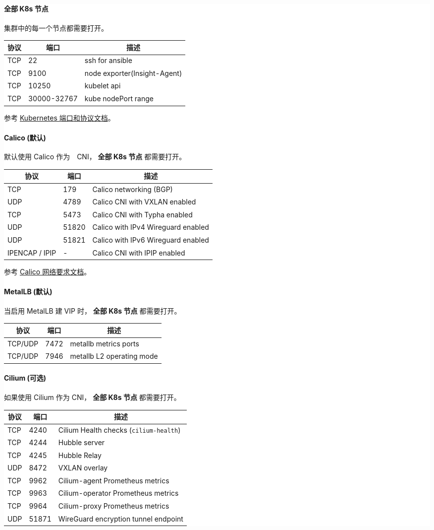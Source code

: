 #### 全部 K8s 节点

集群中的每一个节点都需要打开。

| 协议 | 端口   | 描述     |
|----------|--------    | ------------    |
| TCP      | 22         | ssh for ansible |
| TCP      | 9100       | node exporter(Insight-Agent) |
| TCP      | 10250      | kubelet api     |
| TCP      | 30000-32767| kube nodePort range |

参考 [Kubernetes 端口和协议文档](https://kubernetes.io/zh-cn/docs/reference/networking/ports-and-protocols/)。

#### Calico (默认)

默认使用 Calico 作为　CNI， **全部 K8s 节点** 都需要打开。

| 协议 | 端口   | 描述     |
|----------|--------    | ------------  |
| TCP      | 179        | Calico networking (BGP) |
| UDP      | 4789       | Calico CNI with VXLAN enabled |
| TCP      | 5473       | Calico CNI with Typha enabled  |
| UDP      | 51820      | Calico with IPv4 Wireguard enabled |
| UDP      | 51821      | Calico with IPv6 Wireguard enabled |
| IPENCAP / IPIP | -    | Calico CNI with IPIP enabled  |

参考 [Calico 网络要求文档](https://docs.tigera.io/calico/latest/getting-started/kubernetes/requirements#network-requirements)。

#### MetalLB (默认)

当启用 MetalLB 建 VIP 时， **全部 K8s 节点** 都需要打开。

| 协议 | 端口   | 描述     |
|----------|--------    | ------------  |
| TCP/UDP  | 7472       | metallb metrics ports |
| TCP/UDP  | 7946       | metallb L2 operating mode |

#### Cilium (可选)

如果使用 Cilium 作为 CNI， **全部 K8s 节点** 都需要打开。

| 协议 | 端口   | 描述     |
|----------|--------  | ------------  |
| TCP      | 4240     | Cilium Health checks (``cilium-health``)  |
| TCP      | 4244     | Hubble server  |
| TCP      | 4245     | Hubble Relay  |
| UDP      | 8472     | VXLAN overlay  |
| TCP      | 9962     | Cilium-agent Prometheus metrics  |
| TCP      | 9963     | Cilium-operator Prometheus metrics  |
| TCP      | 9964     | Cilium-proxy Prometheus metrics  |
| UDP      | 51871    | WireGuard encryption tunnel endpoint  |